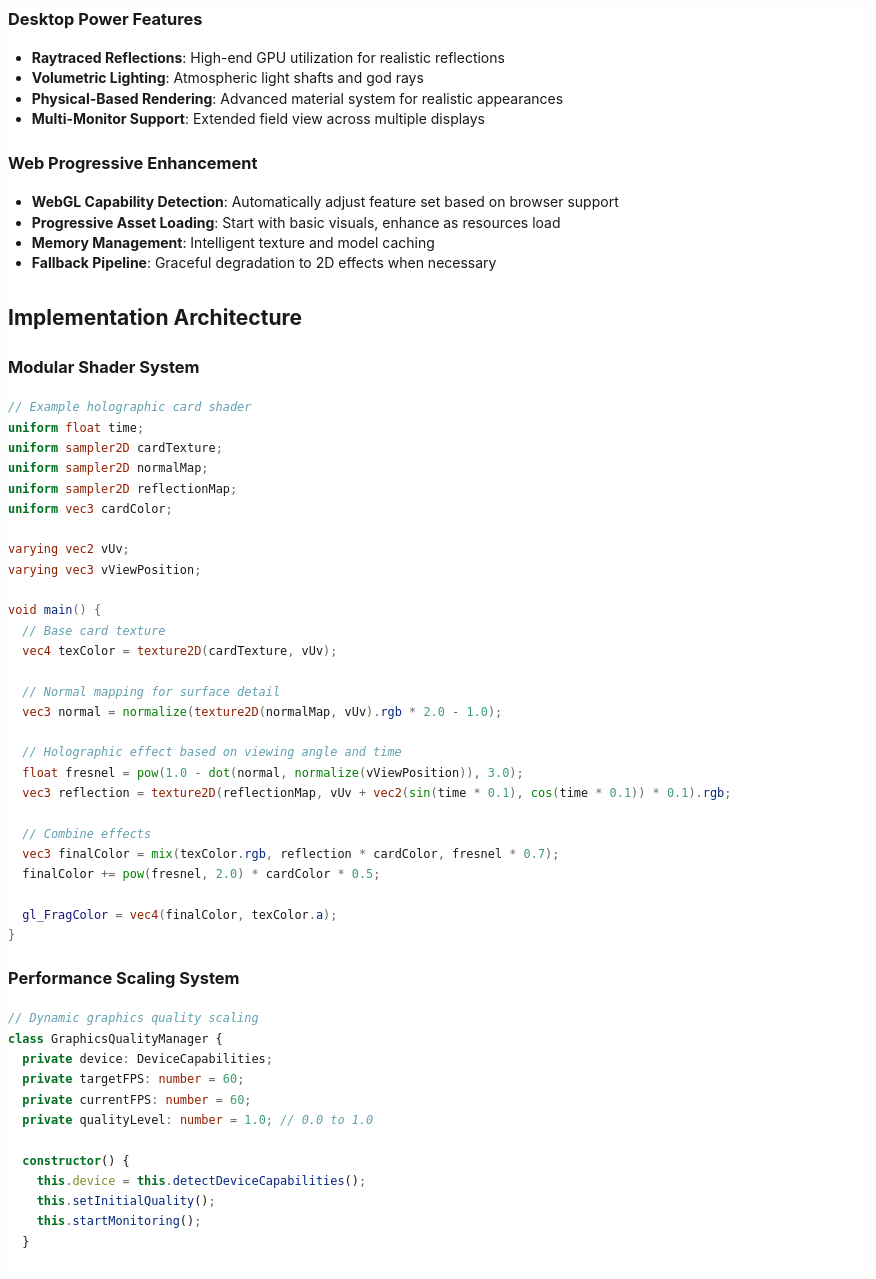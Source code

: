 ### Desktop Power Features
- **Raytraced Reflections**: High-end GPU utilization for realistic reflections
- **Volumetric Lighting**: Atmospheric light shafts and god rays
- **Physical-Based Rendering**: Advanced material system for realistic appearances
- **Multi-Monitor Support**: Extended field view across multiple displays

### Web Progressive Enhancement
- **WebGL Capability Detection**: Automatically adjust feature set based on browser support
- **Progressive Asset Loading**: Start with basic visuals, enhance as resources load
- **Memory Management**: Intelligent texture and model caching
- **Fallback Pipeline**: Graceful degradation to 2D effects when necessary

## Implementation Architecture

### Modular Shader System

```glsl
// Example holographic card shader
uniform float time;
uniform sampler2D cardTexture;
uniform sampler2D normalMap;
uniform sampler2D reflectionMap;
uniform vec3 cardColor;

varying vec2 vUv;
varying vec3 vViewPosition;

void main() {
  // Base card texture
  vec4 texColor = texture2D(cardTexture, vUv);
  
  // Normal mapping for surface detail
  vec3 normal = normalize(texture2D(normalMap, vUv).rgb * 2.0 - 1.0);
  
  // Holographic effect based on viewing angle and time
  float fresnel = pow(1.0 - dot(normal, normalize(vViewPosition)), 3.0);
  vec3 reflection = texture2D(reflectionMap, vUv + vec2(sin(time * 0.1), cos(time * 0.1)) * 0.1).rgb;
  
  // Combine effects
  vec3 finalColor = mix(texColor.rgb, reflection * cardColor, fresnel * 0.7);
  finalColor += pow(fresnel, 2.0) * cardColor * 0.5;
  
  gl_FragColor = vec4(finalColor, texColor.a);
}
```

### Performance Scaling System

```typescript
// Dynamic graphics quality scaling
class GraphicsQualityManager {
  private device: DeviceCapabilities;
  private targetFPS: number = 60;
  private currentFPS: number = 60;
  private qualityLevel: number = 1.0; // 0.0 to 1.0
  
  constructor() {
    this.device = this.detectDeviceCapabilities();
    this.setInitialQuality();
    this.startMonitoring();
  }
  
```